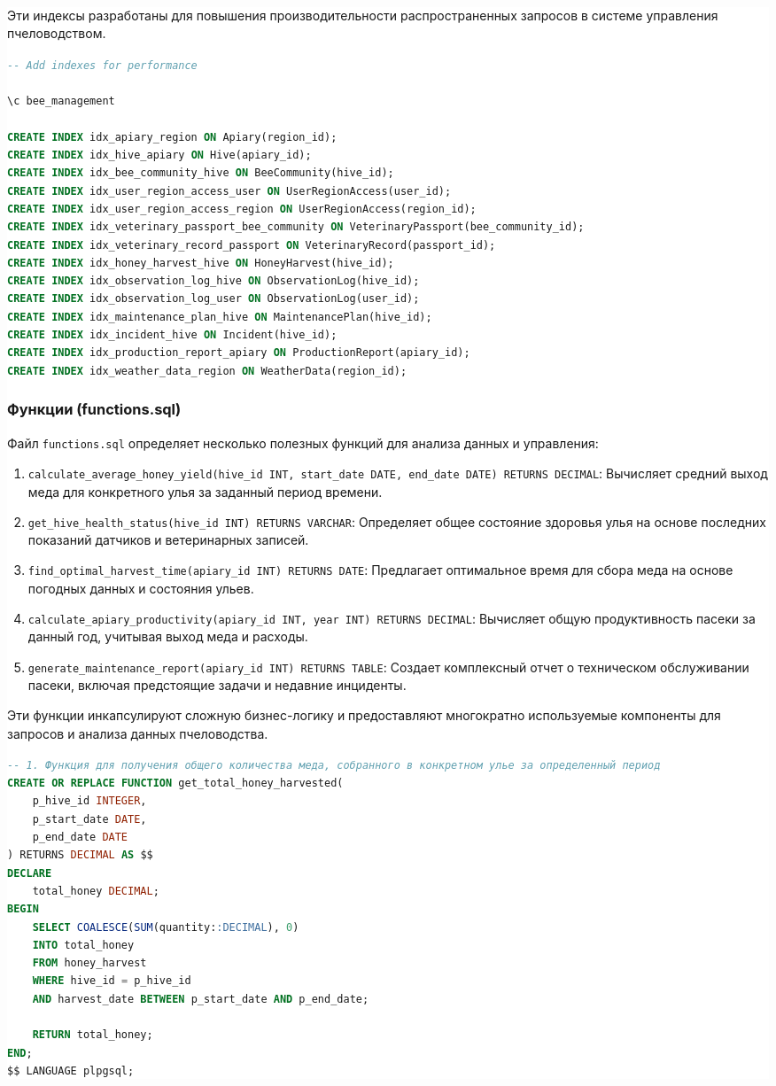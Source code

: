 Эти индексы разработаны для повышения производительности распространенных запросов в системе управления пчеловодством.

```sql
-- Add indexes for performance

\c bee_management

CREATE INDEX idx_apiary_region ON Apiary(region_id);
CREATE INDEX idx_hive_apiary ON Hive(apiary_id);
CREATE INDEX idx_bee_community_hive ON BeeCommunity(hive_id);
CREATE INDEX idx_user_region_access_user ON UserRegionAccess(user_id);
CREATE INDEX idx_user_region_access_region ON UserRegionAccess(region_id);
CREATE INDEX idx_veterinary_passport_bee_community ON VeterinaryPassport(bee_community_id);
CREATE INDEX idx_veterinary_record_passport ON VeterinaryRecord(passport_id);
CREATE INDEX idx_honey_harvest_hive ON HoneyHarvest(hive_id);
CREATE INDEX idx_observation_log_hive ON ObservationLog(hive_id);
CREATE INDEX idx_observation_log_user ON ObservationLog(user_id);
CREATE INDEX idx_maintenance_plan_hive ON MaintenancePlan(hive_id);
CREATE INDEX idx_incident_hive ON Incident(hive_id);
CREATE INDEX idx_production_report_apiary ON ProductionReport(apiary_id);
CREATE INDEX idx_weather_data_region ON WeatherData(region_id);
```

### Функции (functions.sql)

Файл `functions.sql` определяет несколько полезных функций для анализа данных и управления:

1. `calculate_average_honey_yield(hive_id INT, start_date DATE, end_date DATE) RETURNS DECIMAL`:
   Вычисляет средний выход меда для конкретного улья за заданный период времени.

2. `get_hive_health_status(hive_id INT) RETURNS VARCHAR`:
   Определяет общее состояние здоровья улья на основе последних показаний датчиков и ветеринарных записей.

3. `find_optimal_harvest_time(apiary_id INT) RETURNS DATE`:
   Предлагает оптимальное время для сбора меда на основе погодных данных и состояния ульев.

4. `calculate_apiary_productivity(apiary_id INT, year INT) RETURNS DECIMAL`:
   Вычисляет общую продуктивность пасеки за данный год, учитывая выход меда и расходы.

5. `generate_maintenance_report(apiary_id INT) RETURNS TABLE`:
   Создает комплексный отчет о техническом обслуживании пасеки, включая предстоящие задачи и недавние инциденты.

Эти функции инкапсулируют сложную бизнес-логику и предоставляют многократно используемые компоненты для запросов и анализа данных пчеловодства.

```sql
-- 1. Функция для получения общего количества меда, собранного в конкретном улье за определенный период
CREATE OR REPLACE FUNCTION get_total_honey_harvested(
    p_hive_id INTEGER,
    p_start_date DATE,
    p_end_date DATE
) RETURNS DECIMAL AS $$
DECLARE
    total_honey DECIMAL;
BEGIN
    SELECT COALESCE(SUM(quantity::DECIMAL), 0)
    INTO total_honey
    FROM honey_harvest
    WHERE hive_id = p_hive_id
    AND harvest_date BETWEEN p_start_date AND p_end_date;

    RETURN total_honey;
END;
$$ LANGUAGE plpgsql;
```